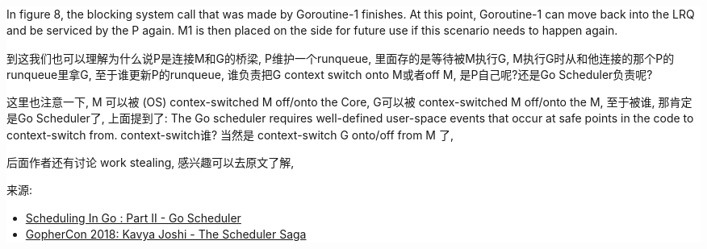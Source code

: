 In figure 8, the blocking system call that was made by Goroutine-1 finishes. At this point, Goroutine-1 can move back into the LRQ and be serviced by the P again. M1 is then placed on the side for future use if this scenario needs to happen again.

到这我们也可以理解为什么说P是连接M和G的桥梁, P维护一个runqueue, 里面存的是等待被M执行G, M执行G时从和他连接的那个P的runqueue里拿G, 至于谁更新P的runqueue, 谁负责把G context switch onto M或者off M, 是P自己呢?还是Go Scheduler负责呢?

这里也注意一下, M 可以被 (OS) contex-switched M off/onto the Core, G可以被 contex-switched M off/onto the M, 至于被谁, 那肯定是Go Scheduler了, 上面提到了: The Go scheduler requires well-defined user-space events that occur at safe points in the code to context-switch from. context-switch谁? 当然是 context-switch G onto/off from M 了, 

后面作者还有讨论 work stealing, 感兴趣可以去原文了解, 

来源:

- [Scheduling In Go : Part II - Go Scheduler](https://www.ardanlabs.com/blog/2018/08/scheduling-in-go-part2.html)
- [GopherCon 2018: Kavya Joshi - The Scheduler Saga](https://www.youtube.com/watch?v=YHRO5WQGh0k&list=PLn7Fivb51OvJLdfD8KrhgiawFINb94j9X&index=1&t=1416s)


